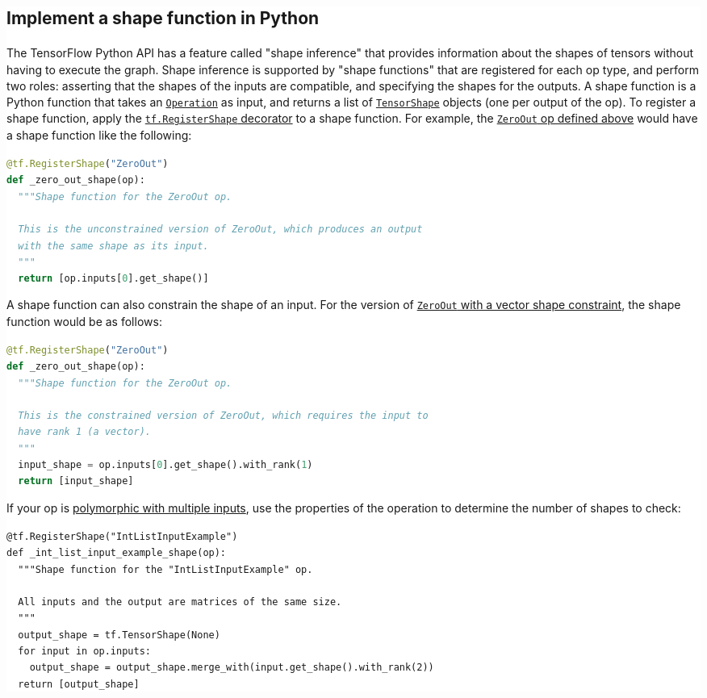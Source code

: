 ## Implement a shape function in Python

The TensorFlow Python API has a feature called "shape inference" that provides
information about the shapes of tensors without having to execute the
graph. Shape inference is supported by "shape functions" that are registered for
each op type, and perform two roles: asserting that the shapes of the inputs are
compatible, and specifying the shapes for the outputs. A shape function is a
Python function that takes an
[`Operation`](../../api_docs/python/framework.md#Operation) as input, and
returns a list of
[`TensorShape`](../../api_docs/python/framework.md#TensorShape) objects (one per
output of the op). To register a shape function, apply the
[`tf.RegisterShape` decorator](../../api_docs/python/framework.md#RegisterShape)
to a shape function. For example, the
[`ZeroOut` op defined above](#define-the-ops-interface) would have a shape function like
the following:

```python
@tf.RegisterShape("ZeroOut")
def _zero_out_shape(op):
  """Shape function for the ZeroOut op.

  This is the unconstrained version of ZeroOut, which produces an output
  with the same shape as its input.
  """
  return [op.inputs[0].get_shape()]
```

A shape function can also constrain the shape of an input. For the version of
[`ZeroOut` with a vector shape constraint](#validation), the shape function
would be as follows:

```python
@tf.RegisterShape("ZeroOut")
def _zero_out_shape(op):
  """Shape function for the ZeroOut op.

  This is the constrained version of ZeroOut, which requires the input to
  have rank 1 (a vector).
  """
  input_shape = op.inputs[0].get_shape().with_rank(1)
  return [input_shape]
```

If your op is [polymorphic with multiple inputs](#polymorphism), use the
properties of the operation to determine the number of shapes to check:

```
@tf.RegisterShape("IntListInputExample")
def _int_list_input_example_shape(op):
  """Shape function for the "IntListInputExample" op.

  All inputs and the output are matrices of the same size.
  """
  output_shape = tf.TensorShape(None)
  for input in op.inputs:
    output_shape = output_shape.merge_with(input.get_shape().with_rank(2))
  return [output_shape]
```
